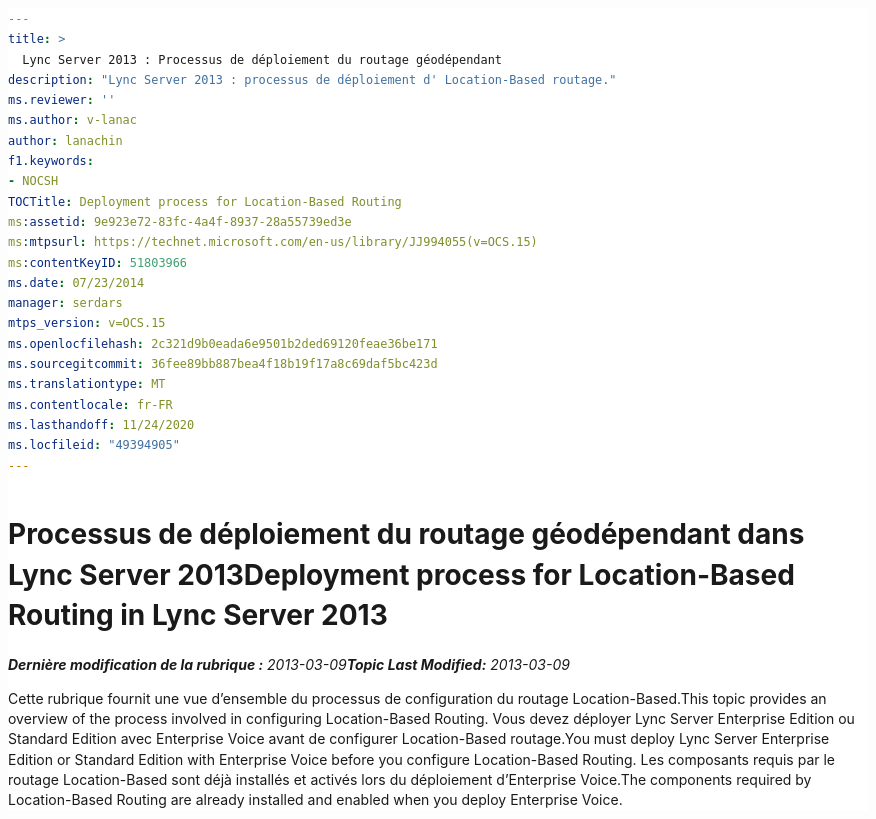 ```yaml
---
title: >
  Lync Server 2013 : Processus de déploiement du routage géodépendant
description: "Lync Server 2013 : processus de déploiement d' Location-Based routage."
ms.reviewer: ''
ms.author: v-lanac
author: lanachin
f1.keywords:
- NOCSH
TOCTitle: Deployment process for Location-Based Routing
ms:assetid: 9e923e72-83fc-4a4f-8937-28a55739ed3e
ms:mtpsurl: https://technet.microsoft.com/en-us/library/JJ994055(v=OCS.15)
ms:contentKeyID: 51803966
ms.date: 07/23/2014
manager: serdars
mtps_version: v=OCS.15
ms.openlocfilehash: 2c321d9b0eada6e9501b2ded69120feae36be171
ms.sourcegitcommit: 36fee89bb887bea4f18b19f17a8c69daf5bc423d
ms.translationtype: MT
ms.contentlocale: fr-FR
ms.lasthandoff: 11/24/2020
ms.locfileid: "49394905"
---
```

# <a name="deployment-process-for-location-based-routing-in-lync-server-2013"></a><span data-ttu-id="4cdff-103">Processus de déploiement du routage géodépendant dans Lync Server 2013</span><span class="sxs-lookup"><span data-stu-id="4cdff-103">Deployment process for Location-Based Routing in Lync Server 2013</span></span>

<div data-xmlns="http://www.w3.org/1999/xhtml">

<div class="topic" data-xmlns="http://www.w3.org/1999/xhtml" data-msxsl="urn:schemas-microsoft-com:xslt" data-cs="https://msdn.microsoft.com/">

<div data-asp="https://msdn2.microsoft.com/asp">



</div>

<div id="mainSection">

<div id="mainBody"><span data-ttu-id="4cdff-104">

<span> </span></span><span class="sxs-lookup"><span data-stu-id="4cdff-104">

<span> </span></span></span>

<span data-ttu-id="4cdff-105">_**Dernière modification de la rubrique :** 2013-03-09_</span><span class="sxs-lookup"><span data-stu-id="4cdff-105">_**Topic Last Modified:** 2013-03-09_</span></span>

<span data-ttu-id="4cdff-106">Cette rubrique fournit une vue d’ensemble du processus de configuration du routage Location-Based.</span><span class="sxs-lookup"><span data-stu-id="4cdff-106">This topic provides an overview of the process involved in configuring Location-Based Routing.</span></span> <span data-ttu-id="4cdff-107">Vous devez déployer Lync Server Enterprise Edition ou Standard Edition avec Enterprise Voice avant de configurer Location-Based routage.</span><span class="sxs-lookup"><span data-stu-id="4cdff-107">You must deploy Lync Server Enterprise Edition or Standard Edition with Enterprise Voice before you configure Location-Based Routing.</span></span> <span data-ttu-id="4cdff-108">Les composants requis par le routage Location-Based sont déjà installés et activés lors du déploiement d’Enterprise Voice.</span><span class="sxs-lookup"><span data-stu-id="4cdff-108">The components required by Location-Based Routing are already installed and enabled when you deploy Enterprise Voice.</span></span>
